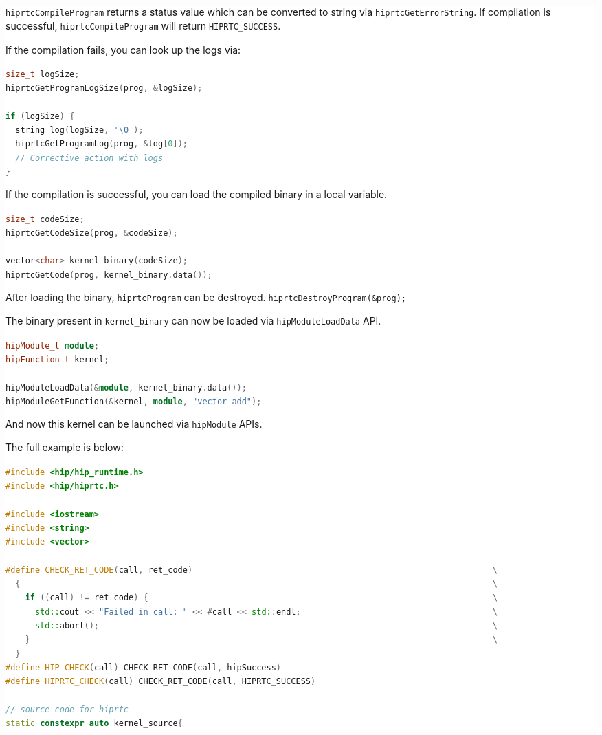 `hiprtcCompileProgram` returns a status value which can be converted to string via `hiprtcGetErrorString`. If compilation is successful, `hiprtcCompileProgram` will return `HIPRTC_SUCCESS`.

If the compilation fails, you can look up the logs via:

```cpp
size_t logSize;
hiprtcGetProgramLogSize(prog, &logSize);

if (logSize) {
  string log(logSize, '\0');
  hiprtcGetProgramLog(prog, &log[0]);
  // Corrective action with logs
}
```

If the compilation is successful, you can load the compiled binary in a local variable.

```cpp
size_t codeSize;
hiprtcGetCodeSize(prog, &codeSize);

vector<char> kernel_binary(codeSize);
hiprtcGetCode(prog, kernel_binary.data());
```

After loading the binary, `hiprtcProgram` can be destroyed.
`hiprtcDestroyProgram(&prog);`

The binary present in `kernel_binary` can now be loaded via `hipModuleLoadData` API.

```cpp
hipModule_t module;
hipFunction_t kernel;

hipModuleLoadData(&module, kernel_binary.data());
hipModuleGetFunction(&kernel, module, "vector_add");
```

And now this kernel can be launched via `hipModule` APIs.

The full example is below:

```cpp
#include <hip/hip_runtime.h>
#include <hip/hiprtc.h>

#include <iostream>
#include <string>
#include <vector>

#define CHECK_RET_CODE(call, ret_code)                                                             \
  {                                                                                                \
    if ((call) != ret_code) {                                                                      \
      std::cout << "Failed in call: " << #call << std::endl;                                       \
      std::abort();                                                                                \
    }                                                                                              \
  }
#define HIP_CHECK(call) CHECK_RET_CODE(call, hipSuccess)
#define HIPRTC_CHECK(call) CHECK_RET_CODE(call, HIPRTC_SUCCESS)

// source code for hiprtc
static constexpr auto kernel_source{
```